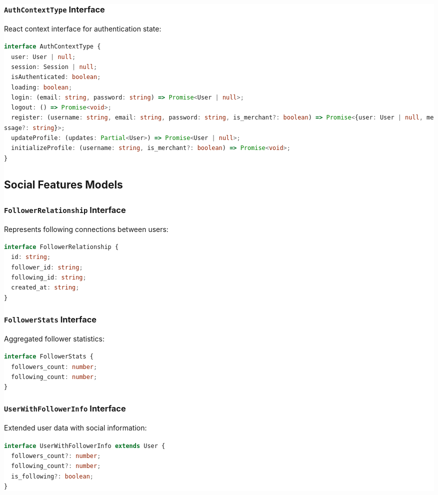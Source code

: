 ### `AuthContextType` Interface

React context interface for authentication state:

```typescript
interface AuthContextType {
  user: User | null;
  session: Session | null;
  isAuthenticated: boolean;
  loading: boolean;
  login: (email: string, password: string) => Promise<User | null>;
  logout: () => Promise<void>;
  register: (username: string, email: string, password: string, is_merchant?: boolean) => Promise<{user: User | null, message?: string}>;
  updateProfile: (updates: Partial<User>) => Promise<User | null>;
  initializeProfile: (username: string, is_merchant?: boolean) => Promise<void>;
}
```

## Social Features Models

### `FollowerRelationship` Interface

Represents following connections between users:

```typescript
interface FollowerRelationship {
  id: string;
  follower_id: string;
  following_id: string;
  created_at: string;
}
```

### `FollowerStats` Interface

Aggregated follower statistics:

```typescript
interface FollowerStats {
  followers_count: number;
  following_count: number;
}
```

### `UserWithFollowerInfo` Interface

Extended user data with social information:

```typescript
interface UserWithFollowerInfo extends User {
  followers_count?: number;
  following_count?: number;
  is_following?: boolean;
}
```
